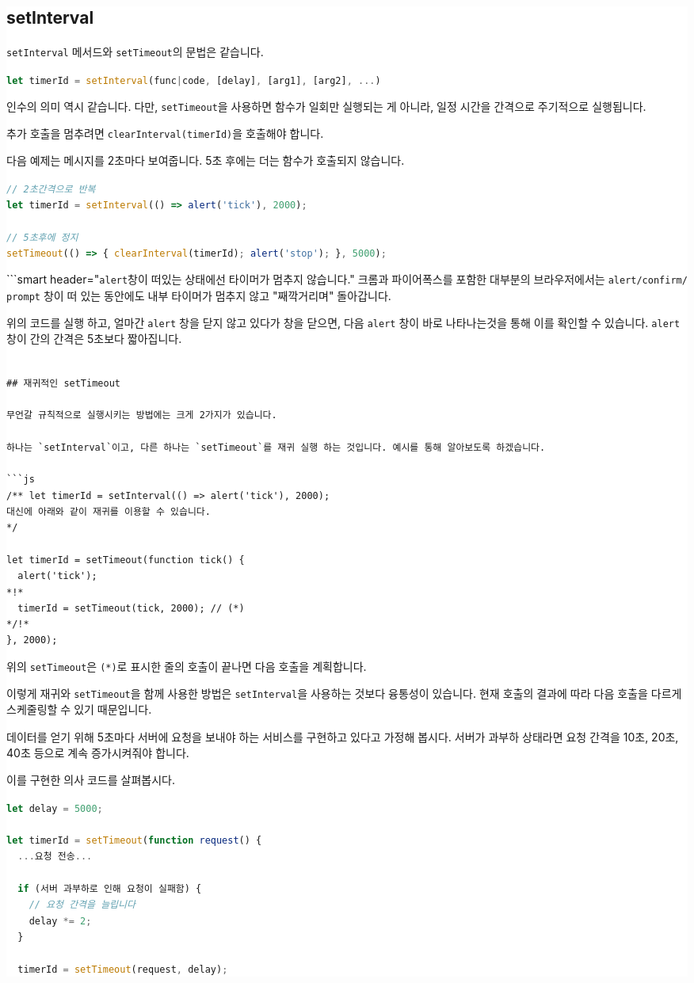 ## setInterval

`setInterval` 메서드와 `setTimeout`의 문법은 같습니다.

```js
let timerId = setInterval(func|code, [delay], [arg1], [arg2], ...)
```

인수의 의미 역시 같습니다. 다만, `setTimeout`을 사용하면 함수가 일회만 실행되는 게 아니라, 일정 시간을 간격으로 주기적으로 실행됩니다.

추가 호출을 멈추려면 `clearInterval(timerId)`을 호출해야 합니다.

다음 예제는 메시지를 2초마다 보여줍니다. 5초 후에는 더는 함수가 호출되지 않습니다.

```js run
// 2초간격으로 반복
let timerId = setInterval(() => alert('tick'), 2000);

// 5초후에 정지
setTimeout(() => { clearInterval(timerId); alert('stop'); }, 5000);
```

```smart header="`alert`창이 떠있는 상태에선 타이머가 멈추지 않습니다."
크롬과 파이어폭스를 포함한 대부분의 브라우저에서는 `alert/confirm/prompt` 창이 떠 있는 동안에도 내부 타이머가 멈추지 않고 "째깍거리며" 돌아갑니다.

위의 코드를 실행 하고, 얼마간 `alert` 창을 닫지 않고 있다가 창을 닫으면, 다음 `alert` 창이 바로 나타나는것을 통해 이를 확인할 수 있습니다. `alert` 창이 간의 간격은 5초보다 짧아집니다.
```

## 재귀적인 setTimeout

무언갈 규칙적으로 실행시키는 방법에는 크게 2가지가 있습니다.

하나는 `setInterval`이고, 다른 하나는 `setTimeout`를 재귀 실행 하는 것입니다. 예시를 통해 알아보도록 하겠습니다.

```js
/** let timerId = setInterval(() => alert('tick'), 2000);
대신에 아래와 같이 재귀를 이용할 수 있습니다.
*/

let timerId = setTimeout(function tick() {
  alert('tick');
*!*
  timerId = setTimeout(tick, 2000); // (*)
*/!*
}, 2000);
```

위의 `setTimeout`은 `(*)`로 표시한 줄의 호출이 끝나면 다음 호출을 계획합니다.

이렇게 재귀와 `setTimeout`을 함께 사용한 방법은 `setInterval`을 사용하는 것보다 융통성이 있습니다. 현재 호출의 결과에 따라 다음 호출을 다르게 스케줄링할 수 있기 때문입니다. 

데이터를 얻기 위해 5초마다 서버에 요청을 보내야 하는 서비스를 구현하고 있다고 가정해 봅시다. 서버가 과부하 상태라면 요청 간격을 10초, 20초, 40초 등으로 계속 증가시켜줘야 합니다. 

이를 구현한 의사 코드를 살펴봅시다.
```js
let delay = 5000;

let timerId = setTimeout(function request() {
  ...요청 전송...

  if (서버 과부하로 인해 요청이 실패함) {
    // 요청 간격을 늘립니다
    delay *= 2;
  }

  timerId = setTimeout(request, delay);

```